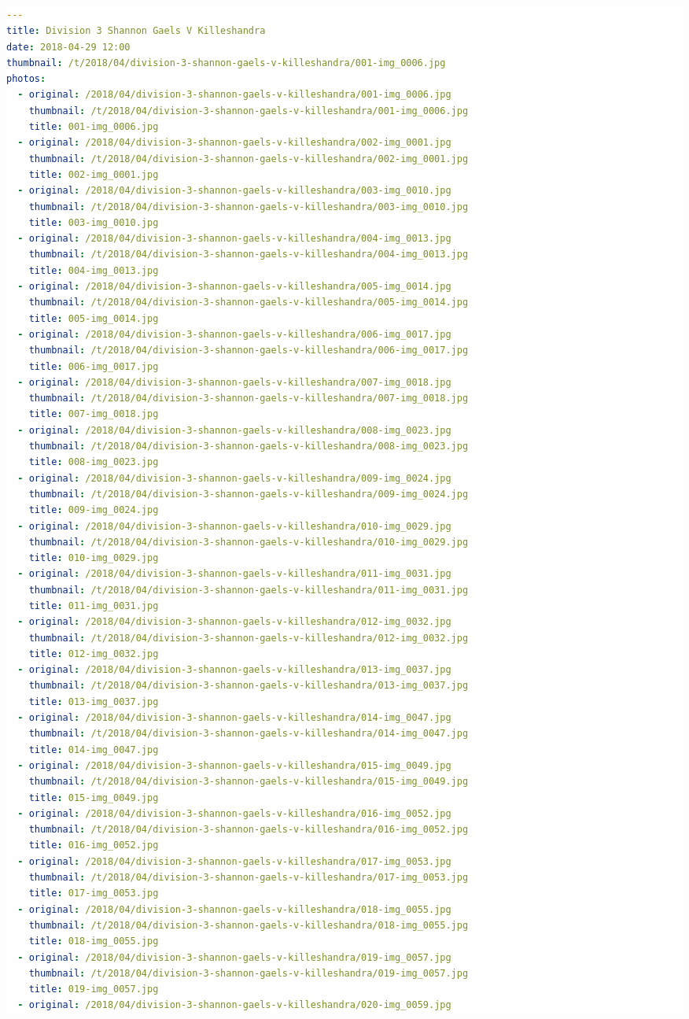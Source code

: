 ```yaml
---
title: Division 3 Shannon Gaels V Killeshandra
date: 2018-04-29 12:00
thumbnail: /t/2018/04/division-3-shannon-gaels-v-killeshandra/001-img_0006.jpg
photos:
  - original: /2018/04/division-3-shannon-gaels-v-killeshandra/001-img_0006.jpg
    thumbnail: /t/2018/04/division-3-shannon-gaels-v-killeshandra/001-img_0006.jpg
    title: 001-img_0006.jpg
  - original: /2018/04/division-3-shannon-gaels-v-killeshandra/002-img_0001.jpg
    thumbnail: /t/2018/04/division-3-shannon-gaels-v-killeshandra/002-img_0001.jpg
    title: 002-img_0001.jpg
  - original: /2018/04/division-3-shannon-gaels-v-killeshandra/003-img_0010.jpg
    thumbnail: /t/2018/04/division-3-shannon-gaels-v-killeshandra/003-img_0010.jpg
    title: 003-img_0010.jpg
  - original: /2018/04/division-3-shannon-gaels-v-killeshandra/004-img_0013.jpg
    thumbnail: /t/2018/04/division-3-shannon-gaels-v-killeshandra/004-img_0013.jpg
    title: 004-img_0013.jpg
  - original: /2018/04/division-3-shannon-gaels-v-killeshandra/005-img_0014.jpg
    thumbnail: /t/2018/04/division-3-shannon-gaels-v-killeshandra/005-img_0014.jpg
    title: 005-img_0014.jpg
  - original: /2018/04/division-3-shannon-gaels-v-killeshandra/006-img_0017.jpg
    thumbnail: /t/2018/04/division-3-shannon-gaels-v-killeshandra/006-img_0017.jpg
    title: 006-img_0017.jpg
  - original: /2018/04/division-3-shannon-gaels-v-killeshandra/007-img_0018.jpg
    thumbnail: /t/2018/04/division-3-shannon-gaels-v-killeshandra/007-img_0018.jpg
    title: 007-img_0018.jpg
  - original: /2018/04/division-3-shannon-gaels-v-killeshandra/008-img_0023.jpg
    thumbnail: /t/2018/04/division-3-shannon-gaels-v-killeshandra/008-img_0023.jpg
    title: 008-img_0023.jpg
  - original: /2018/04/division-3-shannon-gaels-v-killeshandra/009-img_0024.jpg
    thumbnail: /t/2018/04/division-3-shannon-gaels-v-killeshandra/009-img_0024.jpg
    title: 009-img_0024.jpg
  - original: /2018/04/division-3-shannon-gaels-v-killeshandra/010-img_0029.jpg
    thumbnail: /t/2018/04/division-3-shannon-gaels-v-killeshandra/010-img_0029.jpg
    title: 010-img_0029.jpg
  - original: /2018/04/division-3-shannon-gaels-v-killeshandra/011-img_0031.jpg
    thumbnail: /t/2018/04/division-3-shannon-gaels-v-killeshandra/011-img_0031.jpg
    title: 011-img_0031.jpg
  - original: /2018/04/division-3-shannon-gaels-v-killeshandra/012-img_0032.jpg
    thumbnail: /t/2018/04/division-3-shannon-gaels-v-killeshandra/012-img_0032.jpg
    title: 012-img_0032.jpg
  - original: /2018/04/division-3-shannon-gaels-v-killeshandra/013-img_0037.jpg
    thumbnail: /t/2018/04/division-3-shannon-gaels-v-killeshandra/013-img_0037.jpg
    title: 013-img_0037.jpg
  - original: /2018/04/division-3-shannon-gaels-v-killeshandra/014-img_0047.jpg
    thumbnail: /t/2018/04/division-3-shannon-gaels-v-killeshandra/014-img_0047.jpg
    title: 014-img_0047.jpg
  - original: /2018/04/division-3-shannon-gaels-v-killeshandra/015-img_0049.jpg
    thumbnail: /t/2018/04/division-3-shannon-gaels-v-killeshandra/015-img_0049.jpg
    title: 015-img_0049.jpg
  - original: /2018/04/division-3-shannon-gaels-v-killeshandra/016-img_0052.jpg
    thumbnail: /t/2018/04/division-3-shannon-gaels-v-killeshandra/016-img_0052.jpg
    title: 016-img_0052.jpg
  - original: /2018/04/division-3-shannon-gaels-v-killeshandra/017-img_0053.jpg
    thumbnail: /t/2018/04/division-3-shannon-gaels-v-killeshandra/017-img_0053.jpg
    title: 017-img_0053.jpg
  - original: /2018/04/division-3-shannon-gaels-v-killeshandra/018-img_0055.jpg
    thumbnail: /t/2018/04/division-3-shannon-gaels-v-killeshandra/018-img_0055.jpg
    title: 018-img_0055.jpg
  - original: /2018/04/division-3-shannon-gaels-v-killeshandra/019-img_0057.jpg
    thumbnail: /t/2018/04/division-3-shannon-gaels-v-killeshandra/019-img_0057.jpg
    title: 019-img_0057.jpg
  - original: /2018/04/division-3-shannon-gaels-v-killeshandra/020-img_0059.jpg
```